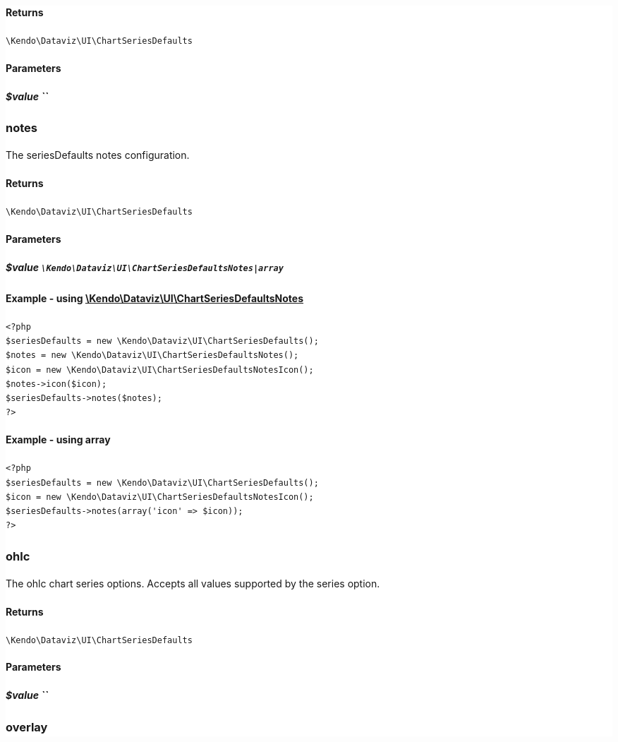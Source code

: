 #### Returns
`\Kendo\Dataviz\UI\ChartSeriesDefaults`

#### Parameters

##### $value ``



### notes

The seriesDefaults notes configuration.

#### Returns
`\Kendo\Dataviz\UI\ChartSeriesDefaults`

#### Parameters

##### $value `\Kendo\Dataviz\UI\ChartSeriesDefaultsNotes|array`


#### Example - using [\Kendo\Dataviz\UI\ChartSeriesDefaultsNotes](/api/wrappers/php/Kendo/Dataviz/UI/ChartSeriesDefaultsNotes)
    <?php
    $seriesDefaults = new \Kendo\Dataviz\UI\ChartSeriesDefaults();
    $notes = new \Kendo\Dataviz\UI\ChartSeriesDefaultsNotes();
    $icon = new \Kendo\Dataviz\UI\ChartSeriesDefaultsNotesIcon();
    $notes->icon($icon);
    $seriesDefaults->notes($notes);
    ?>

#### Example - using array

    <?php
    $seriesDefaults = new \Kendo\Dataviz\UI\ChartSeriesDefaults();
    $icon = new \Kendo\Dataviz\UI\ChartSeriesDefaultsNotesIcon();
    $seriesDefaults->notes(array('icon' => $icon));
    ?>

### ohlc
The ohlc chart series options. Accepts all values supported by the series option.

#### Returns
`\Kendo\Dataviz\UI\ChartSeriesDefaults`

#### Parameters

##### $value ``



### overlay
